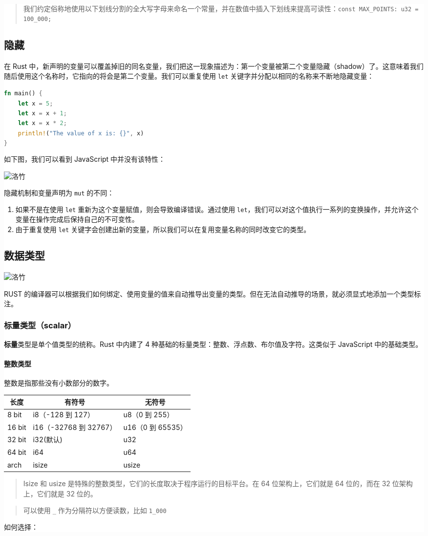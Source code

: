 > 我们约定俗称地使用以下划线分割的全大写字母来命名一个常量，并在数值中插入下划线来提高可读性：`const MAX_POINTS: u32 = 100_000;`

## 隐藏

在 Rust 中，新声明的变量可以覆盖掉旧的同名变量，我们把这一现象描述为：第一个变量被第二个变量隐藏（shadow）了。这意味着我们随后使用这个名称时，它指向的将会是第二个变量。我们可以重复使用 `let` 关键字并分配以相同的名称来不断地隐藏变量：

```rust
fn main() {
    let x = 5;
    let x = x + 1;
    let x = x * 2;
    println!("The value of x is: {}", x)
}
```

如下图，我们可以看到 JavaScript 中并没有该特性：

![洛竹](https://p3-juejin.byteimg.com/tos-cn-i-k3u1fbpfcp/42b566023d5f486996638d08cdbf31b3~tplv-k3u1fbpfcp-zoom-1.image)

隐藏机制和变量声明为 `mut` 的不同：

1. 如果不是在使用 `let` 重新为这个变量赋值，则会导致编译错误。通过使用 `let`，我们可以对这个值执行一系列的变换操作，并允许这个变量在操作完成后保持自己的不可变性。
2. 由于重复使用 `let` 关键字会创建出新的变量，所以我们可以在复用变量名称的同时改变它的类型。

## 数据类型

![洛竹](https://p3-juejin.byteimg.com/tos-cn-i-k3u1fbpfcp/8b6b8078eff445709283898b757e9834~tplv-k3u1fbpfcp-zoom-1.image)

RUST 的编译器可以根据我们如何绑定、使用变量的值来自动推导出变量的类型。但在无法自动推导的场景，就必须显式地添加一个类型标注。

### 标量类型（scalar）

**标量**类型是单个值类型的统称。Rust 中内建了 4 种基础的标量类型：整数、浮点数、布尔值及字符。这类似于 JavaScript 中的基础类型。

#### 整数类型

整数是指那些没有小数部分的数字。

| 长度   | 有符号                 | 无符号            |
| ------ | ---------------------- | ----------------- |
| 8 bit  | i8（-128 到 127）      | u8（0 到 255）    |
| 16 bit | i16（-32768 到 32767） | u16（0 到 65535） |
| 32 bit | i32(默认)              | u32               |
| 64 bit | i64                    | u64               |
| arch   | isize                  | usize             |

> Isize 和 usize 是特殊的整数类型，它们的长度取决于程序运行的目标平台。在 64 位架构上，它们就是 64 位的，而在 32 位架构上，它们就是 32 位的。

> 可以使用 `_` 作为分隔符以方便读数，比如 `1_000`

如何选择：

